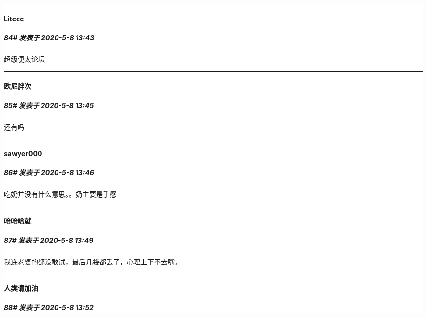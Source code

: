 




-----

####  Litccc  
##### 84#       发表于 2020-5-8 13:43




超级便太论坛







-----

####  欧尼胖次  
##### 85#       发表于 2020-5-8 13:45




还有吗







-----

####  sawyer000  
##### 86#       发表于 2020-5-8 13:46




吃奶并没有什么意思。。奶主要是手感







-----

####  哈哈哈就  
##### 87#       发表于 2020-5-8 13:49




我连老婆的都没敢试，最后几袋都丢了，心理上下不去嘴。







-----

####  人类请加油  
##### 88#       发表于 2020-5-8 13:52
